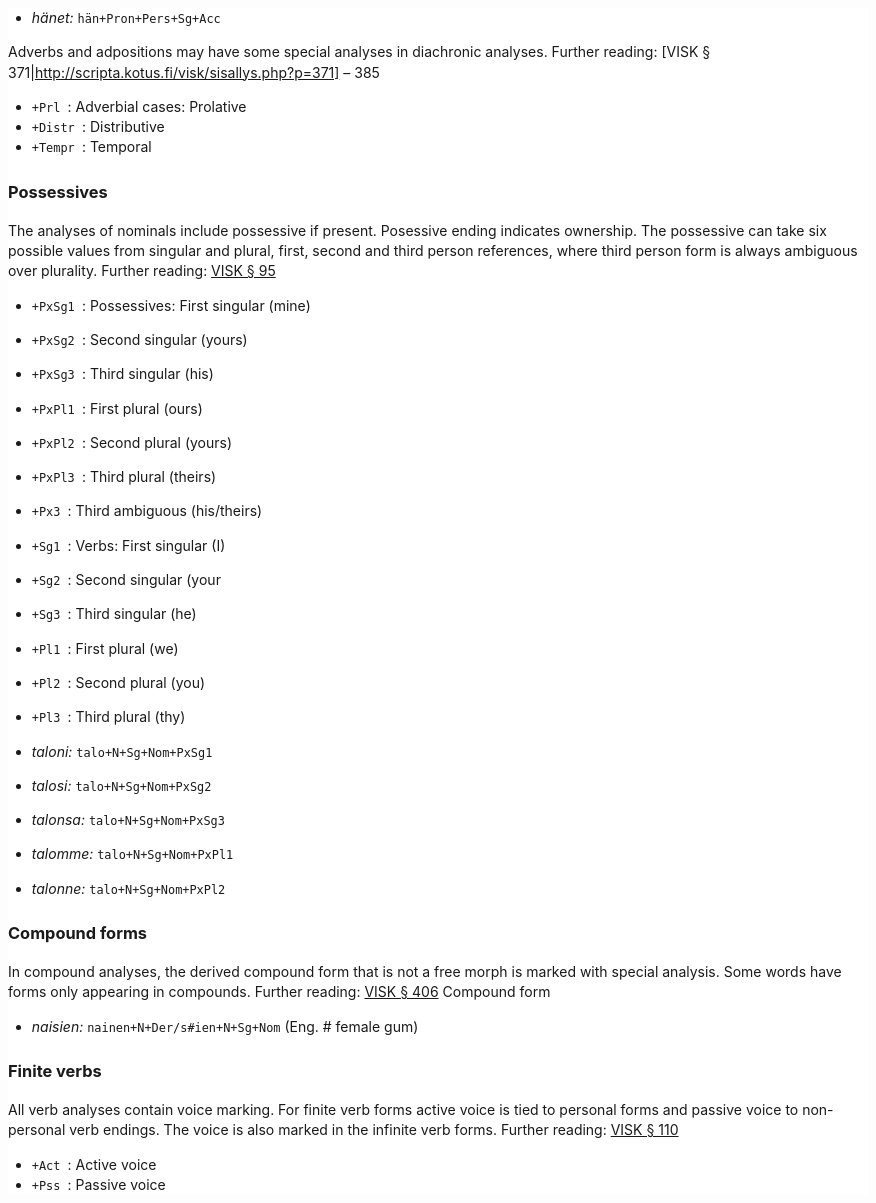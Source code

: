 * *hänet:* `hän+Pron+Pers+Sg+Acc`

Adverbs and adpositions may have some special analyses in diachronic
analyses.
Further reading: [VISK §
371|http://scripta.kotus.fi/visk/sisallys.php?p=371] – 385

* `+Prl `: Adverbial cases: Prolative
* `+Distr `: Distributive
* `+Tempr `: Temporal

### Possessives
The analyses of nominals include possessive if present.
Posessive ending indicates ownership. The possessive can take six possible
values from singular and plural, first, second and third person references,
where third person form is always ambiguous over plurality.
Further reading: [VISK § 95](http://scripta.kotus.fi/visk/sisallys.php?p=95)
* `+PxSg1 `: Possessives: First singular (mine)
* `+PxSg2 `: Second singular (yours)
* `+PxSg3 `: Third singular (his)
* `+PxPl1 `: First plural (ours)
* `+PxPl2 `: Second plural (yours)
* `+PxPl3 `: Third plural (theirs)
* `+Px3 `: Third ambiguous (his/theirs)

* `+Sg1 `: Verbs: First singular (I)
* `+Sg2 `: Second singular (your
* `+Sg3 `: Third singular (he)
* `+Pl1 `: First plural (we)
* `+Pl2 `: Second plural (you)
* `+Pl3 `: Third plural (thy)

* *taloni:* `talo+N+Sg+Nom+PxSg1`
* *talosi:* `talo+N+Sg+Nom+PxSg2`
* *talonsa:* `talo+N+Sg+Nom+PxSg3`
* *talomme:* `talo+N+Sg+Nom+PxPl1`
* *talonne:* `talo+N+Sg+Nom+PxPl2`

### Compound forms
In compound analyses, the derived compound form that is not a free morph
is marked with special analysis.  Some words have forms only appearing in
compounds.
Further reading: [VISK § 406](http://scripta.kotus.fi/visk/sisallys.php?p=406)
Compound form

* *naisien:* `nainen+N+Der/s#ien+N+Sg+Nom` (Eng. # female gum)

### Finite verbs
All verb analyses contain voice marking. For finite verb forms active voice
is tied to personal forms and passive voice to non-personal verb endings.
The voice is also marked in the infinite verb forms.
Further reading: [VISK § 110](http://scripta.kotus.fi/visk/sisallys.php?p=110)
* `+Act `: Active voice
* `+Pss `: Passive voice
